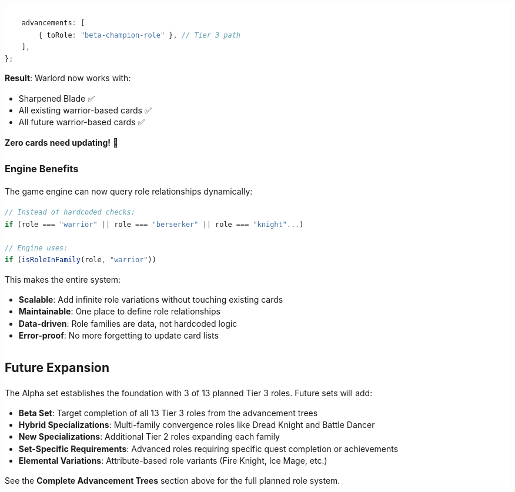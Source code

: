 ```typescript

    advancements: [
        { toRole: "beta-champion-role" }, // Tier 3 path
    ],
};
```

**Result**: Warlord now works with:

-   Sharpened Blade ✅
-   All existing warrior-based cards ✅
-   All future warrior-based cards ✅

**Zero cards need updating!** 🎉

### Engine Benefits

The game engine can now query role relationships dynamically:

```typescript
// Instead of hardcoded checks:
if (role === "warrior" || role === "berserker" || role === "knight"...)

// Engine uses:
if (isRoleInFamily(role, "warrior"))
```

This makes the entire system:

-   **Scalable**: Add infinite role variations without touching existing cards
-   **Maintainable**: One place to define role relationships
-   **Data-driven**: Role families are data, not hardcoded logic
-   **Error-proof**: No more forgetting to update card lists

## Future Expansion

The Alpha set establishes the foundation with 3 of 13 planned Tier 3 roles. Future sets will add:

-   **Beta Set**: Target completion of all 13 Tier 3 roles from the advancement trees
-   **Hybrid Specializations**: Multi-family convergence roles like Dread Knight and Battle Dancer
-   **New Specializations**: Additional Tier 2 roles expanding each family
-   **Set-Specific Requirements**: Advanced roles requiring specific quest completion or achievements
-   **Elemental Variations**: Attribute-based role variants (Fire Knight, Ice Mage, etc.)

See the **Complete Advancement Trees** section above for the full planned role system.
